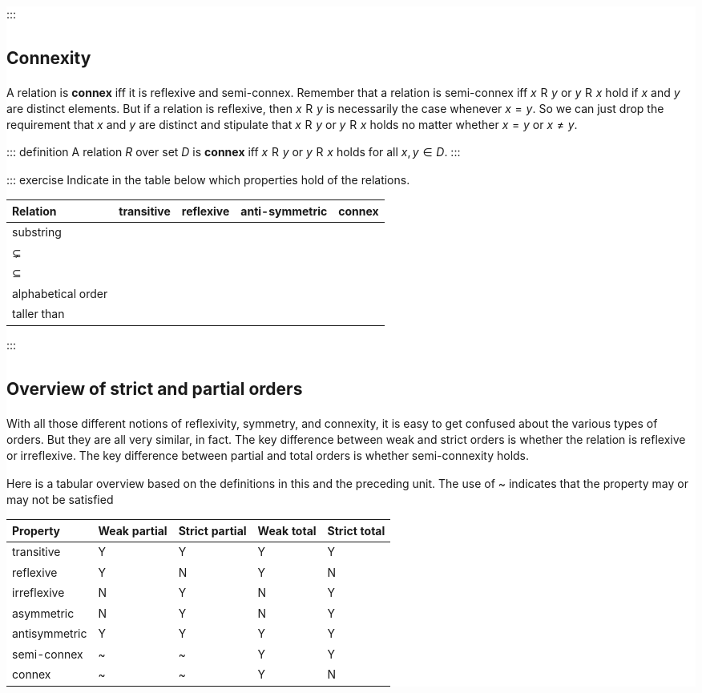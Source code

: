 :::


## Connexity

A relation is **connex** iff it is reflexive and semi-connex.
Remember that a relation is semi-connex iff $x \mathrel{R} y$ or $y \mathrel{R} x$ hold if $x$ and $y$ are distinct elements.
But if a relation is reflexive, then $x \mathrel{R} y$ is necessarily the case whenever $x = y$.
So we can just drop the requirement that $x$ and $y$ are distinct and stipulate that $x \mathrel{R} y$ or $y \mathrel{R} x$ holds no matter whether $x = y$ or $x \neq y$.

::: definition
A relation $R$ over set $D$ is **connex** iff $x \mathrel{R} y$ or $y \mathrel{R} x$ holds for all $x, y \in D$.
:::

::: exercise
Indicate in the table below which properties hold of the relations.

| **Relation**                  | **transitive** | **reflexive** | **anti-symmetric** | **connex** |
| :--                           | :--            | :--           | :--               | :--         |
| substring                     |                |               |                   |             |
| $\subsetneq$                  |                |               |                   |             |
| $\subseteq$                   |                |               |                   |             |
| alphabetical order            |                |               |                   |             |
| taller than                   |                |               |                   |             |

:::


## Overview of strict and partial orders

With all those different notions of reflexivity, symmetry, and connexity, it is easy to get confused about the various types of orders.
But they are all very similar, in fact.
The key difference between weak and strict orders is whether the relation is reflexive or irreflexive.
The key difference between partial and total orders is whether semi-connexity holds.

Here is a tabular overview based on the definitions in this and the preceding unit.
The use of ~ indicates that the property may or may not be satisfied

| **Property**                      | **Weak partial** | **Strict partial** | **Weak total** | **Strict total** |
| :--                               | :--              | :--                | :--            | :--              |
| transitive                        | Y                | Y                  | Y              | Y                |
| reflexive                         | Y                | N                  | Y              | N                |
| irreflexive                       | N                | Y                  | N              | Y                |
| asymmetric                        | N                | Y                  | N              | Y                |
| antisymmetric                     | Y                | Y                  | Y              | Y                |
| semi-connex                       | ~                | ~                  | Y              | Y                |
| connex                            | ~                | ~                  | Y              | N                |
